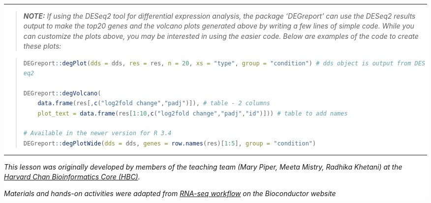 ------------------------------------------------------------------------

> ***NOTE:** If using the DESeq2 tool for differential expression
> analysis, the package ‘DEGreport’ can use the DESeq2 results output to
> make the top20 genes and the volcano plots generated above by writing
> a few lines of simple code. While you can customize the plots above,
> you may be interested in using the easier code. Below are examples of
> the code to create these plots:*

> ``` r
> DEGreport::degPlot(dds = dds, res = res, n = 20, xs = "type", group = "condition") # dds object is output from DESeq2
>
> DEGreport::degVolcano(
>     data.frame(res[,c("log2fold change","padj")]), # table - 2 columns
>     plot_text = data.frame(res[1:10,c("log2fold change","padj","id")])) # table to add names
>     
> # Available in the newer version for R 3.4
> DEGreport::degPlotWide(dds = dds, genes = row.names(res)[1:5], group = "condition")
> ```

------------------------------------------------------------------------

*This lesson was originally developed by members of the teaching team
(Mary Piper, Meeta Mistry, Radhika Khetani) at the [Harvard Chan
Bioinformatics Core (HBC)](http://bioinformatics.sph.harvard.edu/).*

*Materials and hands-on activities were adapted from [RNA-seq
workflow](http://www.bioconductor.org/help/workflows/rnaseqGene/#de) on
the Bioconductor website*
